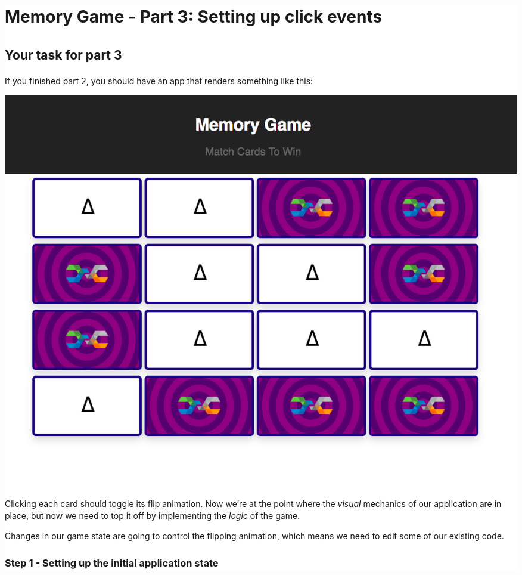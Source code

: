
# Memory Game - Part 3: Setting up click events

## Your task for part 3

If you finished part 2, you should have an app that renders something like this:

![Board after Step 2](images/part2_image2.png)

Clicking each card should toggle its flip animation. Now we’re at the point where the _visual_ mechanics of our application are in place, but now we need to top it off by implementing the _logic_ of the game.

Changes in our game state are going to control the flipping animation, which means we need to edit some of our existing code.

### Step 1 - Setting up the initial application state
